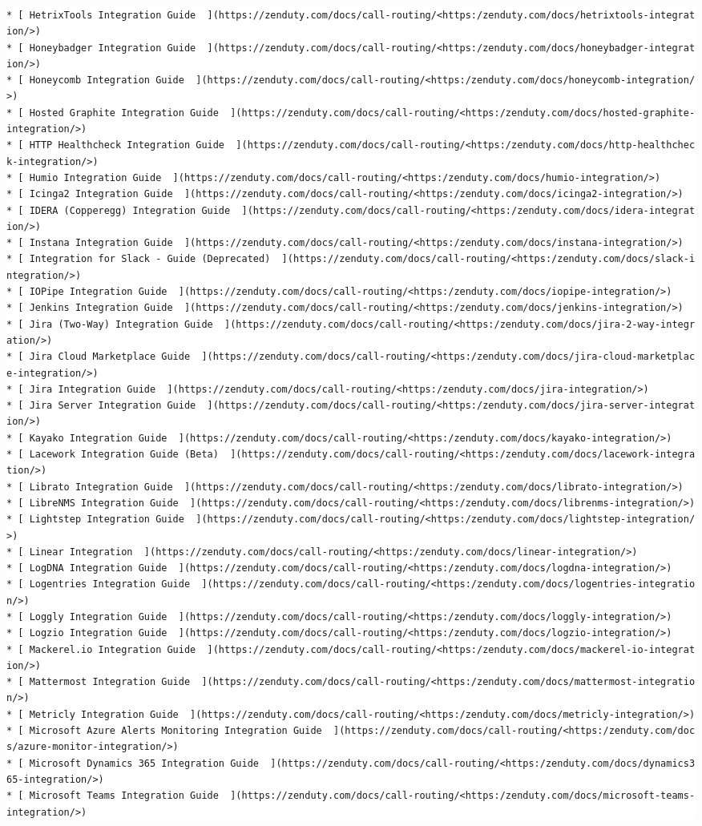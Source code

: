     * [ HetrixTools Integration Guide  ](https://zenduty.com/docs/call-routing/<https:/zenduty.com/docs/hetrixtools-integration/>)
    * [ Honeybadger Integration Guide  ](https://zenduty.com/docs/call-routing/<https:/zenduty.com/docs/honeybadger-integration/>)
    * [ Honeycomb Integration Guide  ](https://zenduty.com/docs/call-routing/<https:/zenduty.com/docs/honeycomb-integration/>)
    * [ Hosted Graphite Integration Guide  ](https://zenduty.com/docs/call-routing/<https:/zenduty.com/docs/hosted-graphite-integration/>)
    * [ HTTP Healthcheck Integration Guide  ](https://zenduty.com/docs/call-routing/<https:/zenduty.com/docs/http-healthcheck-integration/>)
    * [ Humio Integration Guide  ](https://zenduty.com/docs/call-routing/<https:/zenduty.com/docs/humio-integration/>)
    * [ Icinga2 Integration Guide  ](https://zenduty.com/docs/call-routing/<https:/zenduty.com/docs/icinga2-integration/>)
    * [ IDERA (Copperegg) Integration Guide  ](https://zenduty.com/docs/call-routing/<https:/zenduty.com/docs/idera-integration/>)
    * [ Instana Integration Guide  ](https://zenduty.com/docs/call-routing/<https:/zenduty.com/docs/instana-integration/>)
    * [ Integration for Slack - Guide (Deprecated)  ](https://zenduty.com/docs/call-routing/<https:/zenduty.com/docs/slack-integration/>)
    * [ IOPipe Integration Guide  ](https://zenduty.com/docs/call-routing/<https:/zenduty.com/docs/iopipe-integration/>)
    * [ Jenkins Integration Guide  ](https://zenduty.com/docs/call-routing/<https:/zenduty.com/docs/jenkins-integration/>)
    * [ Jira (Two-Way) Integration Guide  ](https://zenduty.com/docs/call-routing/<https:/zenduty.com/docs/jira-2-way-integration/>)
    * [ Jira Cloud Marketplace Guide  ](https://zenduty.com/docs/call-routing/<https:/zenduty.com/docs/jira-cloud-marketplace-integration/>)
    * [ Jira Integration Guide  ](https://zenduty.com/docs/call-routing/<https:/zenduty.com/docs/jira-integration/>)
    * [ Jira Server Integration Guide  ](https://zenduty.com/docs/call-routing/<https:/zenduty.com/docs/jira-server-integration/>)
    * [ Kayako Integration Guide  ](https://zenduty.com/docs/call-routing/<https:/zenduty.com/docs/kayako-integration/>)
    * [ Lacework Integration Guide (Beta)  ](https://zenduty.com/docs/call-routing/<https:/zenduty.com/docs/lacework-integration/>)
    * [ Librato Integration Guide  ](https://zenduty.com/docs/call-routing/<https:/zenduty.com/docs/librato-integration/>)
    * [ LibreNMS Integration Guide  ](https://zenduty.com/docs/call-routing/<https:/zenduty.com/docs/librenms-integration/>)
    * [ Lightstep Integration Guide  ](https://zenduty.com/docs/call-routing/<https:/zenduty.com/docs/lightstep-integration/>)
    * [ Linear Integration  ](https://zenduty.com/docs/call-routing/<https:/zenduty.com/docs/linear-integration/>)
    * [ LogDNA Integration Guide  ](https://zenduty.com/docs/call-routing/<https:/zenduty.com/docs/logdna-integration/>)
    * [ Logentries Integration Guide  ](https://zenduty.com/docs/call-routing/<https:/zenduty.com/docs/logentries-integration/>)
    * [ Loggly Integration Guide  ](https://zenduty.com/docs/call-routing/<https:/zenduty.com/docs/loggly-integration/>)
    * [ Logzio Integration Guide  ](https://zenduty.com/docs/call-routing/<https:/zenduty.com/docs/logzio-integration/>)
    * [ Mackerel.io Integration Guide  ](https://zenduty.com/docs/call-routing/<https:/zenduty.com/docs/mackerel-io-integration/>)
    * [ Mattermost Integration Guide  ](https://zenduty.com/docs/call-routing/<https:/zenduty.com/docs/mattermost-integration/>)
    * [ Metricly Integration Guide  ](https://zenduty.com/docs/call-routing/<https:/zenduty.com/docs/metricly-integration/>)
    * [ Microsoft Azure Alerts Monitoring Integration Guide  ](https://zenduty.com/docs/call-routing/<https:/zenduty.com/docs/azure-monitor-integration/>)
    * [ Microsoft Dynamics 365 Integration Guide  ](https://zenduty.com/docs/call-routing/<https:/zenduty.com/docs/dynamics365-integration/>)
    * [ Microsoft Teams Integration Guide  ](https://zenduty.com/docs/call-routing/<https:/zenduty.com/docs/microsoft-teams-integration/>)